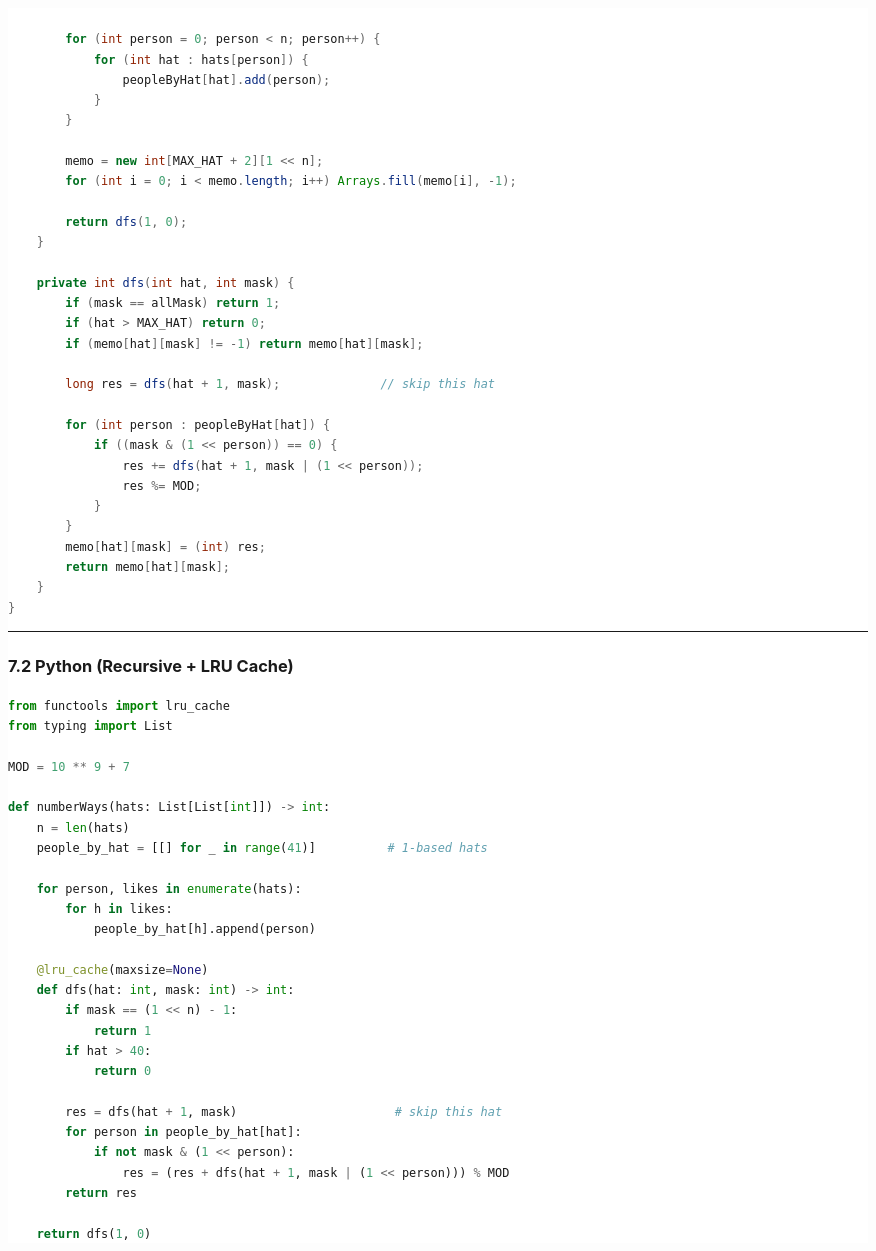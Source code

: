 ```java

        for (int person = 0; person < n; person++) {
            for (int hat : hats[person]) {
                peopleByHat[hat].add(person);
            }
        }

        memo = new int[MAX_HAT + 2][1 << n];
        for (int i = 0; i < memo.length; i++) Arrays.fill(memo[i], -1);

        return dfs(1, 0);
    }

    private int dfs(int hat, int mask) {
        if (mask == allMask) return 1;
        if (hat > MAX_HAT) return 0;
        if (memo[hat][mask] != -1) return memo[hat][mask];

        long res = dfs(hat + 1, mask);              // skip this hat

        for (int person : peopleByHat[hat]) {
            if ((mask & (1 << person)) == 0) {
                res += dfs(hat + 1, mask | (1 << person));
                res %= MOD;
            }
        }
        memo[hat][mask] = (int) res;
        return memo[hat][mask];
    }
}
```

---

### 7.2  Python (Recursive + LRU Cache)

```python
from functools import lru_cache
from typing import List

MOD = 10 ** 9 + 7

def numberWays(hats: List[List[int]]) -> int:
    n = len(hats)
    people_by_hat = [[] for _ in range(41)]          # 1‑based hats

    for person, likes in enumerate(hats):
        for h in likes:
            people_by_hat[h].append(person)

    @lru_cache(maxsize=None)
    def dfs(hat: int, mask: int) -> int:
        if mask == (1 << n) - 1:
            return 1
        if hat > 40:
            return 0

        res = dfs(hat + 1, mask)                      # skip this hat
        for person in people_by_hat[hat]:
            if not mask & (1 << person):
                res = (res + dfs(hat + 1, mask | (1 << person))) % MOD
        return res

    return dfs(1, 0)
```